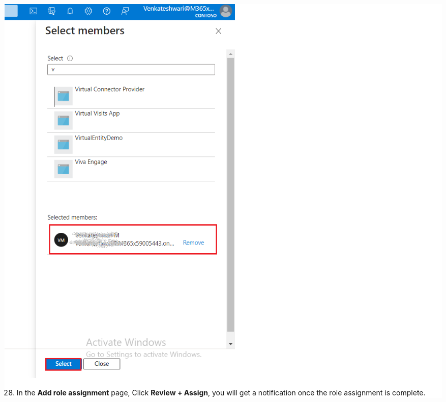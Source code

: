 <img src="./media/image11.png" style="width:4.71667in;height:7.64167in"
alt="A screenshot of a computer Description automatically generated" />

28. In the **Add role assignment** page, Click **Review + Assign**, you
    will get a notification once the role assignment is complete.
